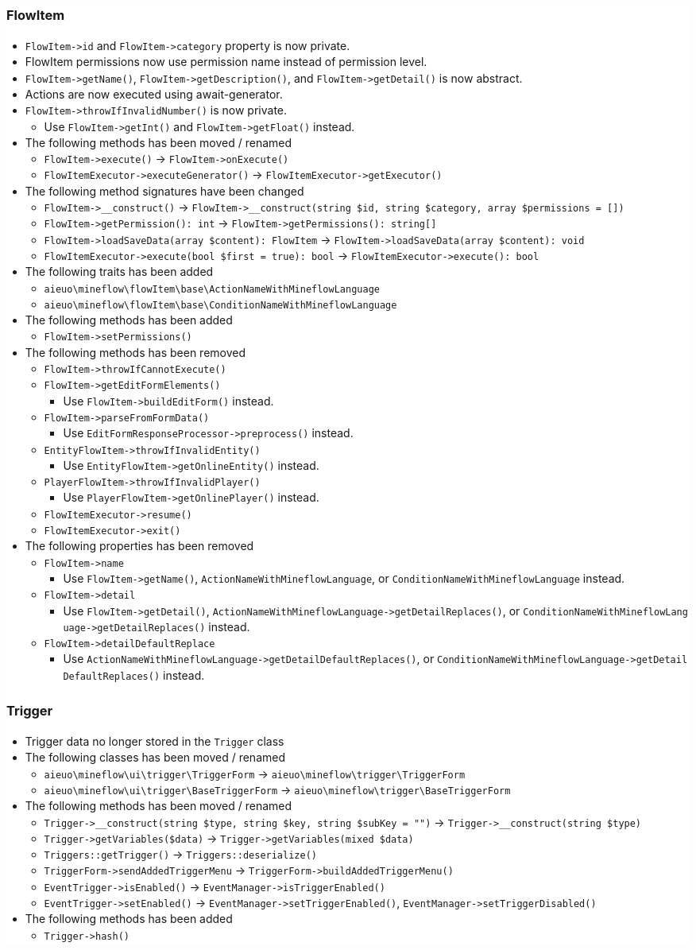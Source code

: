 ### FlowItem

- `FlowItem->id` and `FlowItem->category` property is now private.
- FlowItem permissions now use permission name instead of permission level.
- `FlowItem->getName()`, `FlowItem->getDescription()`, and `FlowItem->getDetail()` is now abstract.
- Actions are now executed using await-generator.
- `FlowItem->throwIfInvalidNumber()` is now private.
  - Use `FlowItem->getInt()` and `FlowItem->getFloat()` instead.
- The following methods has been moved / renamed
  - `FlowItem->execute()` -> `FlowItem->onExecute()`
  - `FlowItemExecutor->executeGenerator()` -> `FlowItemExecutor->getExecutor()`
- The following method signatures have been changed
  - `FlowItem->__construct()` -> `FlowItem->__construct(string $id, string $category, array $permissions = [])`
  - `FlowItem->getPermission(): int` -> `FlowItem->getPermissions(): string[]`
  - `FlowItem->loadSaveData(array $content): FlowItem` -> `FlowItem->loadSaveData(array $content): void`
  - `FlowItemExecutor->execute(bool $first = true): bool` -> `FlowItemExecutor->execute(): bool`
- The following traits has been added
  - `aieuo\mineflow\flowItem\base\ActionNameWithMineflowLanguage`
  - `aieuo\mineflow\flowItem\base\ConditionNameWithMineflowLanguage`
- The following methods has been added
  - `FlowItem->setPermissions()`
- The following methods has been removed
  - `FlowItem->throwIfCannotExecute()`
  - `FlowItem->getEditFormElements()`
    - Use `FlowItem->buildEditForm()` instead.
  - `FlowItem->parseFromFormData()`
    - Use `EditFormResponseProcessor->preprocess()` instead.
  - `EntityFlowItem->throwIfInvalidEntity()`
    - Use `EntityFlowItem->getOnlineEntity()` instead.
  - `PlayerFlowItem->throwIfInvalidPlayer()`
    - Use `PlayerFlowItem->getOnlinePlayer()` instead.
  - `FlowItemExecutor->resume()`
  - `FlowItemExecutor->exit()`
- The following properties has been removed
  - `FlowItem->name`
    - Use `FlowItem->getName()`, `ActionNameWithMineflowLanguage`, or `ConditionNameWithMineflowLanguage` instead.
  - `FlowItem->detail`
    - Use `FlowItem->getDetail()`, `ActionNameWithMineflowLanguage->getDetailReplaces()`, or `ConditionNameWithMineflowLanguage->getDetailReplaces()` instead.
  - `FlowItem->detailDefaultReplace`
    - Use `ActionNameWithMineflowLanguage->getDetailDefaultReplaces()`, or `ConditionNameWithMineflowLanguage->getDetailDefaultReplaces()` instead.

### Trigger

- Trigger data no longer stored in the `Trigger` class
- The following classes has been moved / renamed
  - `aieuo\mineflow\ui\trigger\TriggerForm` -> `aieuo\mineflow\trigger\TriggerForm`
  - `aieuo\mineflow\ui\trigger\BaseTriggerForm` -> `aieuo\mineflow\trigger\BaseTriggerForm`
- The following methods has been moved / renamed
  - `Trigger->__construct(string $type, string $key, string $subKey = "")` -> `Trigger->__construct(string $type)`
  - `Trigger->getVariables($data)` -> `Trigger->getVariables(mixed $data)`
  - `Triggers::getTrigger()` -> `Triggers::deserialize()`
  - `TriggerForm->sendAddedTriggerMenu` -> `TriggerForm->buildAddedTriggerMenu()`
  - `EventTrigger->isEnabled()` -> `EventManager->isTriggerEnabled()`
  - `EventTrigger->setEnabled()` -> `EventManager->setTriggerEnabled()`, `EventManager->setTriggerDisabled()`
- The following methods has been added
  - `Trigger->hash()`